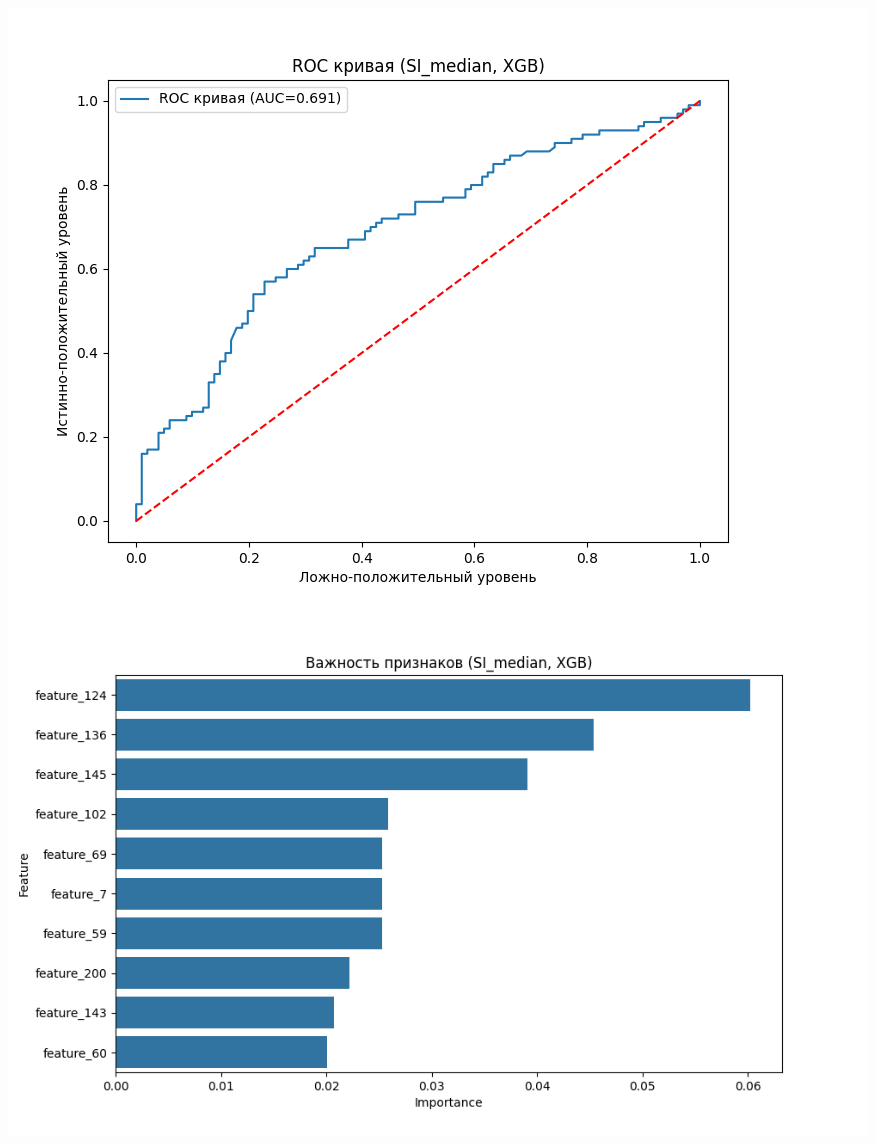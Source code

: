 ![ROC Curve xgb](figures/roc_curve_si_median_xgb.png)
![Feature Importance xgb](figures/feature_importance_si_median_xgb.png)